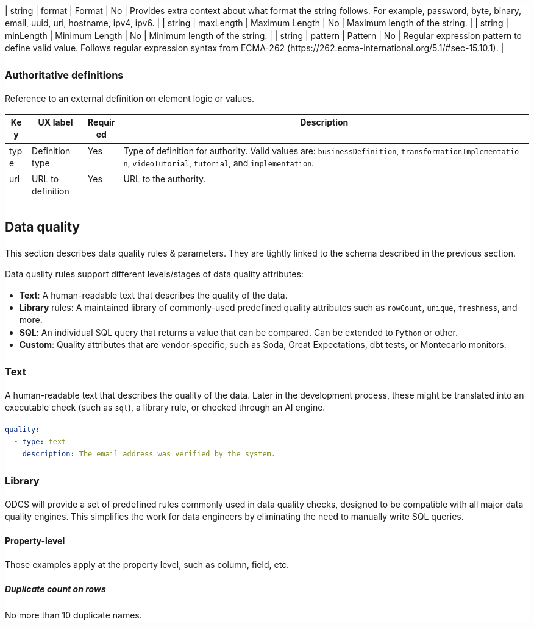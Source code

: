 | string         | format           | Format             | No       | Provides extra context about what format the string follows. For example, password, byte, binary, email, uuid, uri, hostname, ipv4, ipv6.                                                             |
| string         | maxLength        | Maximum Length     | No       | Maximum length of the string.                                                                                                                                                                         |
| string         | minLength        | Minimum Length     | No       | Minimum length of the string.                                                                                                                                                                         |
| string         | pattern          | Pattern            | No       | Regular expression pattern to define valid value. Follows regular expression syntax from ECMA-262 (https://262.ecma-international.org/5.1/#sec-15.10.1).                                              |

### Authoritative definitions

Reference to an external definition on element logic or values.

| Key  | UX label          | Required | Description                                                                                                                                                             |
|------|-------------------|----------|-------------------------------------------------------------------------------------------------------------------------------------------------------------------------|
| type | Definition type   | Yes      | Type of definition for authority.  Valid values are: `businessDefinition`, `transformationImplementation`, `videoTutorial`, `tutorial`, and `implementation`. |
| url  | URL to definition | Yes      | URL to the authority.                                                                                                                                                   |


## Data quality 
This section describes data quality rules & parameters. They are tightly linked to the schema described in the previous section.

Data quality rules support different levels/stages of data quality attributes:
  - __Text__: A human-readable text that describes the quality of the data.
  - __Library__ rules: A maintained library of commonly-used predefined quality attributes such as `rowCount`, `unique`, `freshness`, and more.
  - __SQL__: An individual SQL query that returns a value that can be compared. Can be extended to `Python` or other.
  - __Custom__: Quality attributes that are vendor-specific, such as Soda, Great Expectations, dbt tests, or Montecarlo monitors.

### Text
A human-readable text that describes the quality of the data. Later in the development process, these might be translated into an executable check (such as `sql`), a library rule, or checked through an AI engine.

```yaml
quality:
  - type: text
    description: The email address was verified by the system.
```

### Library
ODCS will provide a set of predefined rules commonly used in data quality checks, designed to be compatible with all major data quality engines. This simplifies the work for data engineers by eliminating the need to manually write SQL queries.

#### Property-level
Those examples apply at the property level, such as column, field, etc.

##### Duplicate count on rows
No more than 10 duplicate names.
